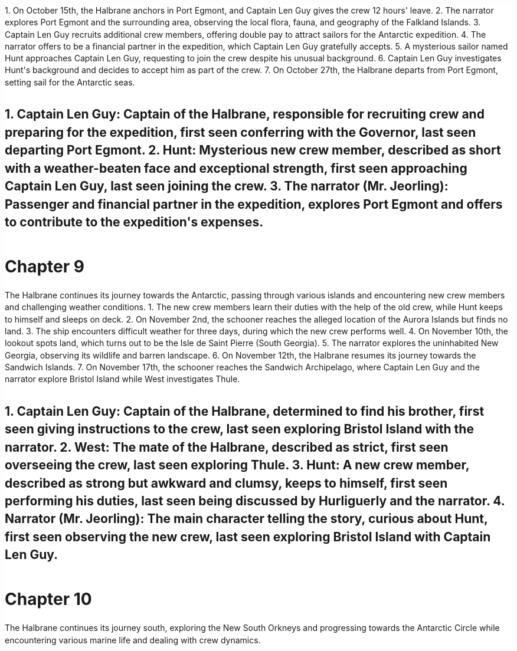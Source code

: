 <events>
1. On October 15th, the Halbrane anchors in Port Egmont, and Captain Len Guy gives the crew 12 hours' leave.
2. The narrator explores Port Egmont and the surrounding area, observing the local flora, fauna, and geography of the Falkland Islands.
3. Captain Len Guy recruits additional crew members, offering double pay to attract sailors for the Antarctic expedition.
4. The narrator offers to be a financial partner in the expedition, which Captain Len Guy gratefully accepts.
5. A mysterious sailor named Hunt approaches Captain Len Guy, requesting to join the crew despite his unusual background.
6. Captain Len Guy investigates Hunt's background and decides to accept him as part of the crew.
7. On October 27th, the Halbrane departs from Port Egmont, setting sail for the Antarctic seas.
</events>

<characters>1. Captain Len Guy: Captain of the Halbrane, responsible for recruiting crew and preparing for the expedition, first seen conferring with the Governor, last seen departing Port Egmont.
2. Hunt: Mysterious new crew member, described as short with a weather-beaten face and exceptional strength, first seen approaching Captain Len Guy, last seen joining the crew.
3. The narrator (Mr. Jeorling): Passenger and financial partner in the expedition, explores Port Egmont and offers to contribute to the expedition's expenses.</characters>
----------------
# Chapter 9
<synopsis>
The Halbrane continues its journey towards the Antarctic, passing through various islands and encountering new crew members and challenging weather conditions.
</synopsis>

<events>
1. The new crew members learn their duties with the help of the old crew, while Hunt keeps to himself and sleeps on deck.
2. On November 2nd, the schooner reaches the alleged location of the Aurora Islands but finds no land.
3. The ship encounters difficult weather for three days, during which the new crew performs well.
4. On November 10th, the lookout spots land, which turns out to be the Isle de Saint Pierre (South Georgia).
5. The narrator explores the uninhabited New Georgia, observing its wildlife and barren landscape.
6. On November 12th, the Halbrane resumes its journey towards the Sandwich Islands.
7. On November 17th, the schooner reaches the Sandwich Archipelago, where Captain Len Guy and the narrator explore Bristol Island while West investigates Thule.
</events>

<characters>1. Captain Len Guy: Captain of the Halbrane, determined to find his brother, first seen giving instructions to the crew, last seen exploring Bristol Island with the narrator.
2. West: The mate of the Halbrane, described as strict, first seen overseeing the crew, last seen exploring Thule.
3. Hunt: A new crew member, described as strong but awkward and clumsy, keeps to himself, first seen performing his duties, last seen being discussed by Hurliguerly and the narrator.
4. Narrator (Mr. Jeorling): The main character telling the story, curious about Hunt, first seen observing the new crew, last seen exploring Bristol Island with Captain Len Guy.</characters>
----------------
# Chapter 10
<synopsis>
The Halbrane continues its journey south, exploring the New South Orkneys and progressing towards the Antarctic Circle while encountering various marine life and dealing with crew dynamics.
</synopsis>
